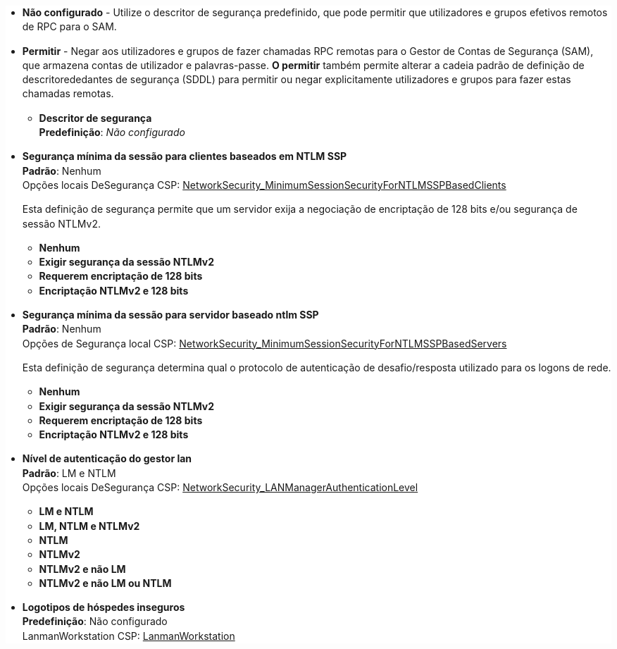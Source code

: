   - **Não configurado** - Utilize o descritor de segurança predefinido, que pode permitir que utilizadores e grupos efetivos remotos de RPC para o SAM.
  - **Permitir** - Negar aos utilizadores e grupos de fazer chamadas RPC remotas para o Gestor de Contas de Segurança (SAM), que armazena contas de utilizador e palavras-passe. **O permitir** também permite alterar a cadeia padrão de definição de descritorededantes de segurança (SDDL) para permitir ou negar explicitamente utilizadores e grupos para fazer estas chamadas remotas.  

    - **Descritor de segurança**  
      **Predefinição**: *Não configurado*  
    
- **Segurança mínima da sessão para clientes baseados em NTLM SSP**  
  **Padrão**: Nenhum  
  Opções locais DeSegurança CSP: [NetworkSecurity_MinimumSessionSecurityForNTLMSSPBasedClients](https://aka.ms/policy-csp-localpoliciessecurityoptions-networksecurity-minimumsessionsecurityforntlmsspbasedclients)  
  
  Esta definição de segurança permite que um servidor exija a negociação de encriptação de 128 bits e/ou segurança de sessão NTLMv2.  

  - **Nenhum**  
  - **Exigir segurança da sessão NTLMv2**  
  - **Requerem encriptação de 128 bits**  
  - **Encriptação NTLMv2 e 128 bits**  
 
- **Segurança mínima da sessão para servidor baseado ntlm SSP**  
  **Padrão**: Nenhum  
  Opções de Segurança local CSP: [NetworkSecurity_MinimumSessionSecurityForNTLMSSPBasedServers](https://aka.ms/policy-csp-localpoliciessecurityoptions-networksecurity-minimumsessionsecurityforntlmsspbasedservers)  

  Esta definição de segurança determina qual o protocolo de autenticação de desafio/resposta utilizado para os logons de rede.  

  - **Nenhum**  
  - **Exigir segurança da sessão NTLMv2**  
  - **Requerem encriptação de 128 bits**  
  - **Encriptação NTLMv2 e 128 bits**  

- **Nível de autenticação do gestor lan**  
  **Padrão**: LM e NTLM  
  Opções locais DeSegurança CSP: [NetworkSecurity_LANManagerAuthenticationLevel](https://aka.ms/policy-csp-localpoliciessecurityoptions-lanmanagerauthenticationlevel)  


  - **LM e NTLM**  
  - **LM, NTLM e NTLMv2**  
  - **NTLM**  
  - **NTLMv2**  
  - **NTLMv2 e não LM**  
  - **NTLMv2 e não LM ou NTLM**  
  
- **Logotipos de hóspedes inseguros**  
  **Predefinição**: Não configurado  
  LanmanWorkstation CSP: [LanmanWorkstation](https://aka.ms/policy-csp-lanmanworkstation-enableinsecureguestlogons)  
